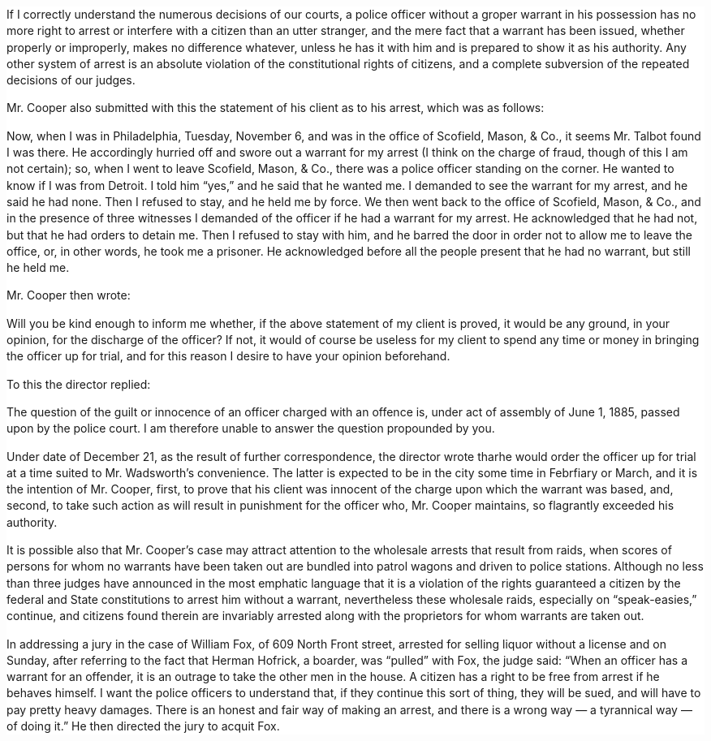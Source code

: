 If I correctly understand the numerous decisions of our courts, a police officer without a groper warrant in his possession has no more right to arrest or interfere with a citizen than an utter stranger, and the mere fact that a warrant has been issued, whether properly or improperly, makes no difference whatever, unless he has it with him and is prepared to show it as his authority. Any other system of arrest is an absolute violation of the constitutional rights of citizens, and a complete subversion of the repeated decisions of our judges.

Mr. Cooper also submitted with this the statement of his client as to his arrest, which was as follows:

Now, when I was in Philadelphia, Tuesday, November 6, and was in the office of Scofield, Mason, & Co., it seems Mr. Talbot found I was there. He accordingly hurried off and swore out a warrant for my arrest (I think on the charge of fraud, though of this I am not certain); so, when I went to leave Scofield, Mason, & Co., there was a police officer standing on the corner. He wanted to know if I was from Detroit. I told him “yes,” and he said that he wanted me. I demanded to see the warrant for my arrest, and he said he had none. Then I refused to stay, and he held me by force. We then went back to the office of Scofield, Mason, & Co., and in the presence of three witnesses I demanded of the officer if he had a warrant for my arrest. He acknowledged that he had not, but that he had orders to detain me. Then I refused to stay with him, and he barred the door in order not to allow me to leave the office, or, in other words, he took me a prisoner. He acknowledged before all the people present that he had no warrant, but still he held me. 

Mr. Cooper then wrote:

Will you be kind enough to inform me whether, if the above statement of my client is proved, it would be any ground, in your opinion, for the discharge of the officer? If not, it would of course be useless for my client to spend any time or money in bringing the officer up for trial, and for this reason I desire to have your opinion beforehand.

To this the director replied:

The question of the guilt or innocence of an officer charged with an offence is, under act of assembly of June 1, 1885, passed upon by the police court. I am therefore unable to answer the question propounded by you.

Under date of December 21, as the result of further correspondence, the director wrote tharhe would order the officer up for trial at a time suited to Mr. Wadsworth’s convenience. The latter is expected to be in the city some time in Febrfiary or March, and it is the intention of Mr. Cooper, first, to prove that his client was innocent of the charge upon which the warrant was based, and, second, to take such action as will result in punishment for the officer who, Mr. Cooper maintains, so flagrantly exceeded his authority.

It is possible also that Mr. Cooper’s case may attract attention to the wholesale arrests that result from raids, when scores of persons for whom no warrants have been taken out are bundled into patrol wagons and driven to police stations. Although no less than three judges have announced in the most emphatic language that it is a violation of the rights guaranteed a citizen by the federal and State constitutions to arrest him without a warrant, nevertheless these wholesale raids, especially on “speak-easies,” continue, and citizens found therein are invariably arrested along with the proprietors for whom warrants are taken out.

In addressing a jury in the case of William Fox, of 609 North Front street, arrested for selling liquor without a license and on Sunday, after referring to the fact that Herman Hofrick, a boarder, was “pulled” with Fox, the judge said: “When an officer has a warrant for an offender, it is an outrage to take the other men in the house. A citizen has a right to be free from arrest if he behaves himself. I want the police officers to understand that, if they continue this sort of thing, they will be sued, and will have to pay pretty heavy damages. There is an honest and fair way of making an arrest, and there is a wrong way — a tyrannical way — of doing it.” He then directed the jury to acquit Fox.
